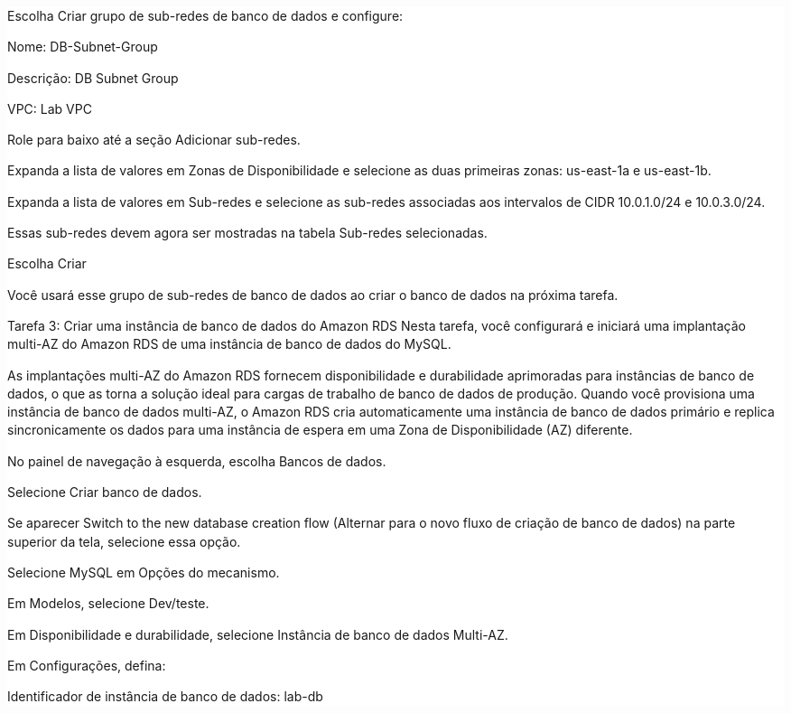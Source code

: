  

Escolha Criar grupo de sub-redes de banco de dados e configure:

Nome: DB-Subnet-Group

Descrição: DB Subnet Group

VPC: Lab VPC

 

Role para baixo até a seção Adicionar sub-redes.

 

Expanda a lista de valores em Zonas de Disponibilidade e selecione as duas primeiras zonas: us-east-1a e us-east-1b.

 

Expanda a lista de valores em Sub-redes e selecione as sub-redes associadas aos intervalos de CIDR 10.0.1.0/24 e 10.0.3.0/24.

Essas sub-redes devem agora ser mostradas na tabela Sub-redes selecionadas.

 

Escolha Criar

Você usará esse grupo de sub-redes de banco de dados ao criar o banco de dados na próxima tarefa.

 

Tarefa 3: Criar uma instância de banco de dados do Amazon RDS
Nesta tarefa, você configurará e iniciará uma implantação multi-AZ do Amazon RDS de uma instância de banco de dados do MySQL.

As implantações multi-AZ do Amazon RDS fornecem disponibilidade e durabilidade aprimoradas para instâncias de banco de dados, o que as torna a solução ideal para cargas de trabalho de banco de dados de produção. Quando você provisiona uma instância de banco de dados multi-AZ, o Amazon RDS cria automaticamente uma instância de banco de dados primário e replica sincronicamente os dados para uma instância de espera em uma Zona de Disponibilidade (AZ) diferente.

No painel de navegação à esquerda, escolha Bancos de dados.

 

Selecione Criar banco de dados.

 Se aparecer Switch to the new database creation flow (Alternar para o novo fluxo de criação de banco de dados) na parte superior da tela, selecione essa opção.

 

Selecione  MySQL em Opções do mecanismo.

 

Em Modelos, selecione Dev/teste.

 

Em Disponibilidade e durabilidade, selecione Instância de banco de dados Multi-AZ.

 

Em Configurações, defina:

Identificador de instância de banco de dados: lab-db
